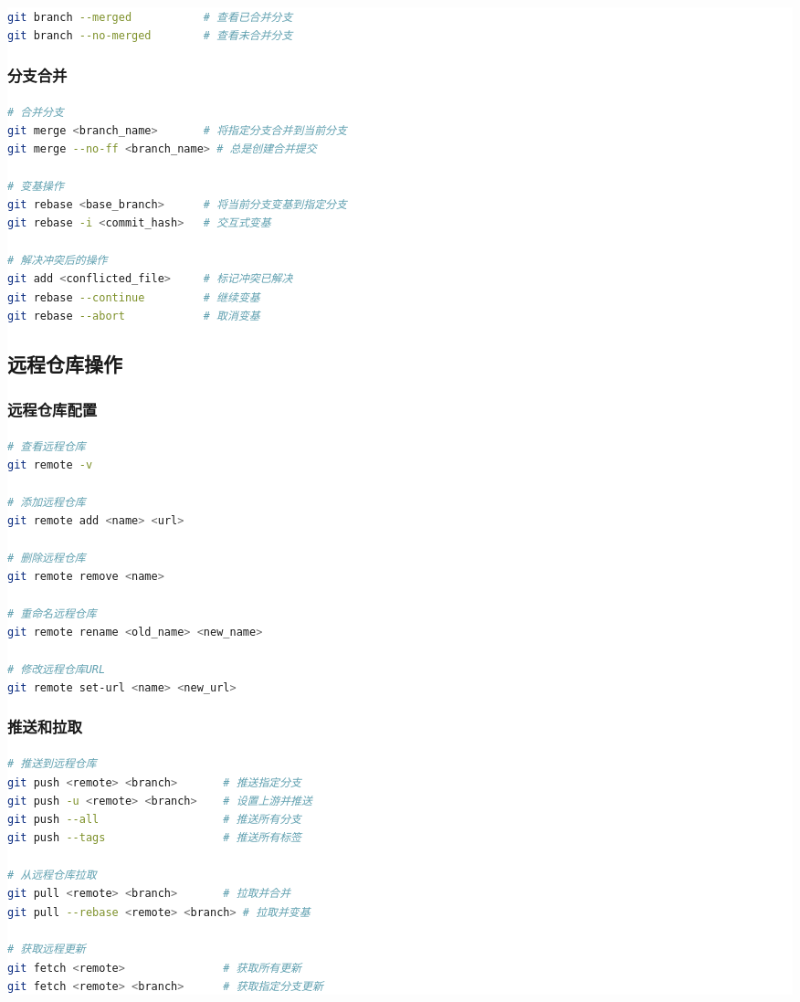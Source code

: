 ```bash
git branch --merged           # 查看已合并分支
git branch --no-merged        # 查看未合并分支
```

### 分支合并

```bash
# 合并分支
git merge <branch_name>       # 将指定分支合并到当前分支
git merge --no-ff <branch_name> # 总是创建合并提交

# 变基操作
git rebase <base_branch>      # 将当前分支变基到指定分支
git rebase -i <commit_hash>   # 交互式变基

# 解决冲突后的操作
git add <conflicted_file>     # 标记冲突已解决
git rebase --continue         # 继续变基
git rebase --abort            # 取消变基
```

## 远程仓库操作

### 远程仓库配置

```bash
# 查看远程仓库
git remote -v

# 添加远程仓库
git remote add <name> <url>

# 删除远程仓库
git remote remove <name>

# 重命名远程仓库
git remote rename <old_name> <new_name>

# 修改远程仓库URL
git remote set-url <name> <new_url>
```

### 推送和拉取

```bash
# 推送到远程仓库
git push <remote> <branch>       # 推送指定分支
git push -u <remote> <branch>    # 设置上游并推送
git push --all                   # 推送所有分支
git push --tags                  # 推送所有标签

# 从远程仓库拉取
git pull <remote> <branch>       # 拉取并合并
git pull --rebase <remote> <branch> # 拉取并变基

# 获取远程更新
git fetch <remote>               # 获取所有更新
git fetch <remote> <branch>      # 获取指定分支更新
```
